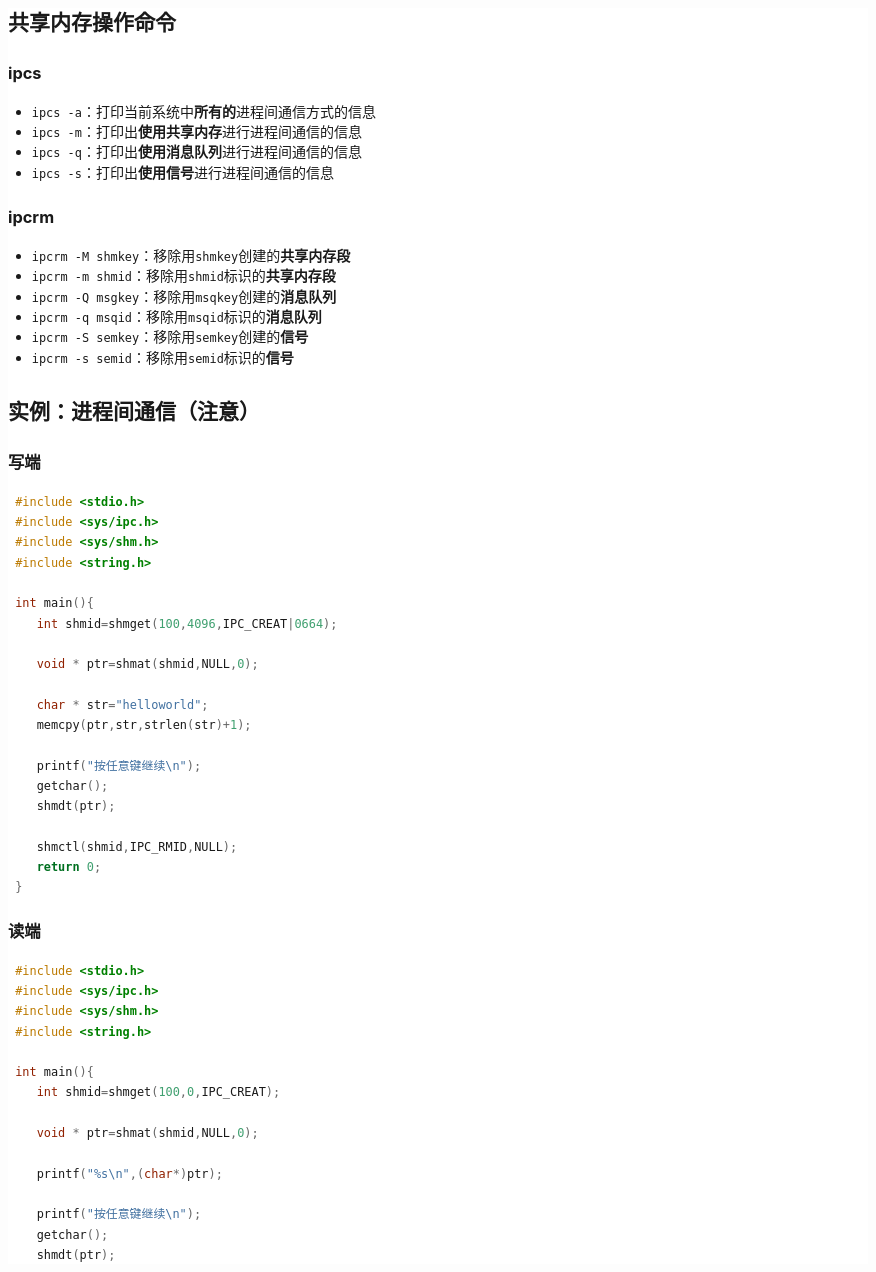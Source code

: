 ## 共享内存操作命令

### ipcs 

- `ipcs -a`：打印当前系统中**所有的**进程间通信方式的信息
- `ipcs -m`：打印出**使用共享内存**进行进程间通信的信息
- `ipcs -q`：打印出**使用消息队列**进行进程间通信的信息
- `ipcs -s`：打印出**使用信号**进行进程间通信的信息

### ipcrm

- `ipcrm -M shmkey`：移除用`shmkey`创建的**共享内存段**
- `ipcrm -m shmid`：移除用`shmid`标识的**共享内存段**
- `ipcrm -Q msgkey`：移除用`msqkey`创建的**消息队列**
- `ipcrm -q msqid`：移除用`msqid`标识的**消息队列**
- `ipcrm -S semkey`：移除用`semkey`创建的**信号**
- `ipcrm -s semid`：移除用`semid`标识的**信号**

## 实例：进程间通信（注意）

### 写端

```c
 #include <stdio.h>
 #include <sys/ipc.h>
 #include <sys/shm.h>
 #include <string.h>

 int main(){
    int shmid=shmget(100,4096,IPC_CREAT|0664);

    void * ptr=shmat(shmid,NULL,0);

    char * str="helloworld";
    memcpy(ptr,str,strlen(str)+1);

    printf("按任意键继续\n");
    getchar();
    shmdt(ptr);

    shmctl(shmid,IPC_RMID,NULL);
    return 0;
 }
```

### 读端

```c
 #include <stdio.h>
 #include <sys/ipc.h>
 #include <sys/shm.h>
 #include <string.h>

 int main(){
    int shmid=shmget(100,0,IPC_CREAT);

    void * ptr=shmat(shmid,NULL,0);

    printf("%s\n",(char*)ptr);

    printf("按任意键继续\n");
    getchar();
    shmdt(ptr);
```